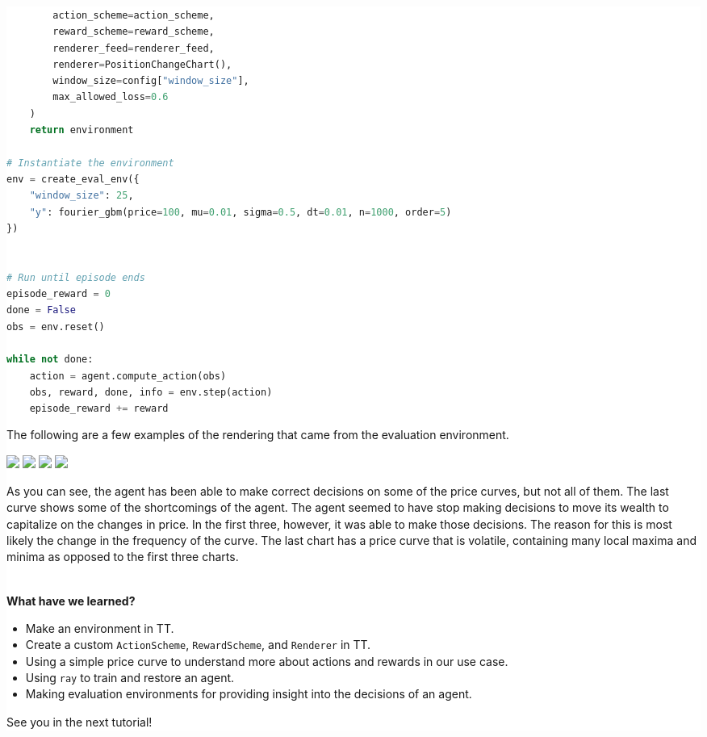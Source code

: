 ```python
        action_scheme=action_scheme,
        reward_scheme=reward_scheme,
        renderer_feed=renderer_feed,
        renderer=PositionChangeChart(),
        window_size=config["window_size"],
        max_allowed_loss=0.6
    )
    return environment

# Instantiate the environment
env = create_eval_env({
    "window_size": 25,
    "y": fourier_gbm(price=100, mu=0.01, sigma=0.5, dt=0.01, n=1000, order=5)
})


# Run until episode ends
episode_reward = 0
done = False
obs = env.reset()

while not done:
    action = agent.compute_action(obs)
    obs, reward, done, info = env.step(action)
    episode_reward += reward
```


The following are a few examples of the rendering that came from the evaluation environment.

![](charts/eval_01.png)
![](charts/eval_02.png)
![](charts/eval_03.png)
![](charts/eval_04.png)

As you can see, the agent has been able to make correct decisions on some of the price curves, but not all of them. The last curve shows some of the shortcomings of the agent. The agent seemed to have stop making decisions to move its wealth to capitalize on the changes in price. In the first three, however, it was able to make those decisions. The reason for this is most likely the change in the frequency of the curve. The last chart has a price curve that is volatile, containing many local maxima and minima as opposed to the first three charts.

<br>**What have we learned?**<br>
* Make an environment in TT.
* Create a custom `ActionScheme`, `RewardScheme`, and `Renderer` in TT.
* Using a simple price curve to understand more about actions and rewards in our use case.
* Using `ray` to train and restore an agent.
* Making evaluation environments for providing insight into the decisions of an agent.

See you in the next tutorial!
